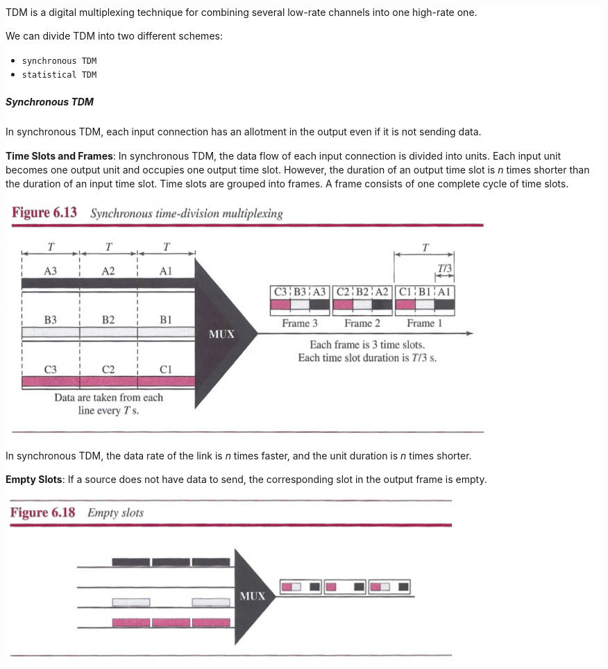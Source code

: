 TDM is a digital multiplexing technique for combining several low-rate channels into one high-rate one.

We can divide TDM into two different schemes:
- `synchronous TDM`
- `statistical TDM`

##### Synchronous TDM
In synchronous TDM, each input connection has an allotment in the output even if it is not sending data.

**Time Slots and Frames**: In synchronous TDM, the data flow of each input connection is divided into units. Each input unit becomes one output unit and occupies one output time slot. However, the duration of an output time slot is *n* times shorter than the duration of an input time slot. Time slots are grouped into frames. A frame consists of one complete cycle of time slots.

![img](./pic/ch6_13.png)

In synchronous TDM, the data rate of the link is *n* times faster, and the unit duration is *n* times shorter.

**Empty Slots**: If a source does not have data to send, the corresponding slot in the output frame is empty.

![img](./pic/ch6_18.png)
